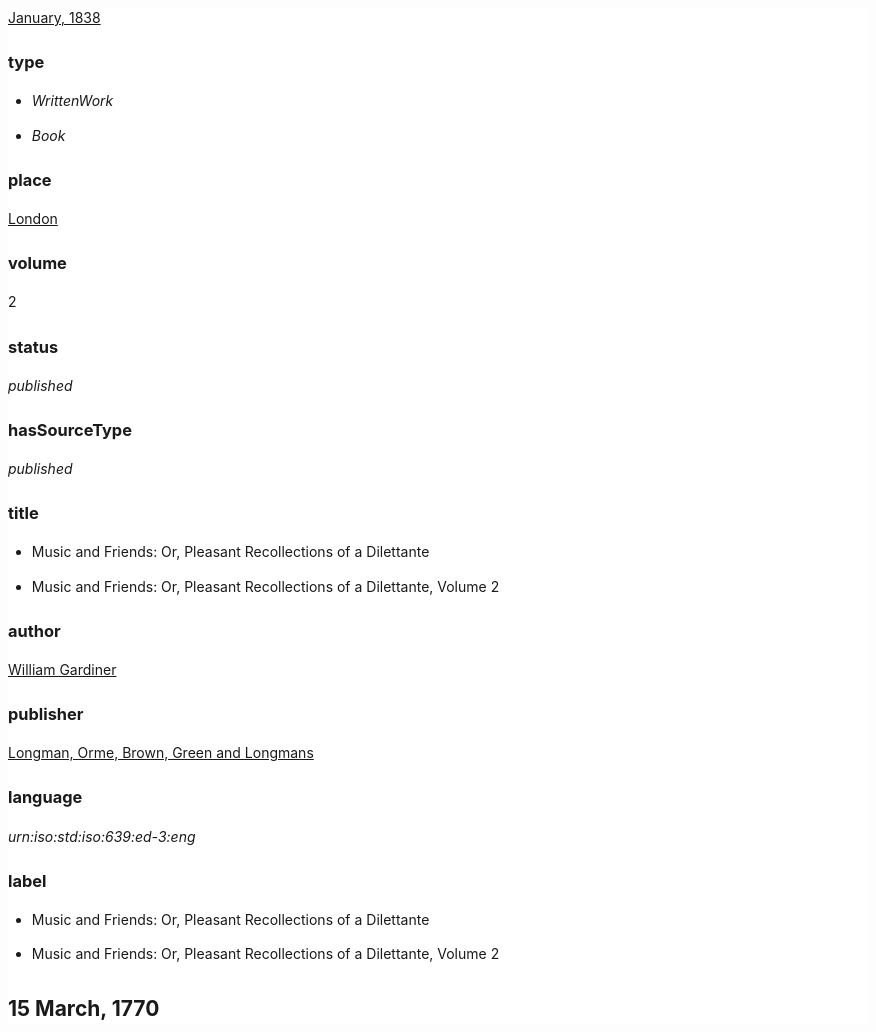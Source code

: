 [January, 1838](#January-1838)

### type

 - *WrittenWork*

 - *Book*

### place


[London](#London)

### volume


2

### status


*published*

### hasSourceType


*published*

### title

 - Music and Friends: Or, Pleasant Recollections of a Dilettante

 - Music and Friends: Or, Pleasant Recollections of a Dilettante, Volume 2

### author


[William  Gardiner](#William-Gardiner)

### publisher


[Longman, Orme, Brown, Green and Longmans](#Longman-Orme-Brown-Green-and-Longmans)

### language


*urn:iso:std:iso:639:ed-3:eng*

### label

 - Music and Friends: Or, Pleasant Recollections of a Dilettante

 - Music and Friends: Or, Pleasant Recollections of a Dilettante, Volume 2

## 15 March, 1770
